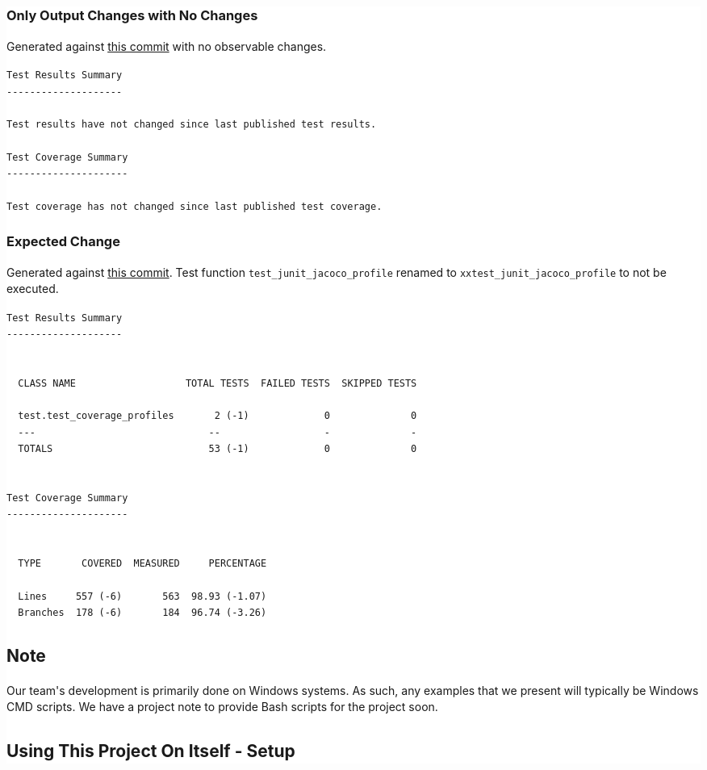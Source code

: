 ### Only Output Changes with No Changes

Generated against [this commit](https://github.com/jackdewinter/pyscan/commit/86daf5d9c5607362e6e70ad3af956da15175ff15) with no observable changes.

```text
Test Results Summary
--------------------

Test results have not changed since last published test results.

Test Coverage Summary
---------------------

Test coverage has not changed since last published test coverage.
```

### Expected Change

Generated against [this commit](https://github.com/jackdewinter/pyscan/commit/86daf5d9c5607362e6e70ad3af956da15175ff15).
Test function `test_junit_jacoco_profile` renamed to `xxtest_junit_jacoco_profile` to not be executed.

```text
Test Results Summary
--------------------


  CLASS NAME                   TOTAL TESTS  FAILED TESTS  SKIPPED TESTS

  test.test_coverage_profiles       2 (-1)             0              0
  ---                              --                  -              -
  TOTALS                           53 (-1)             0              0


Test Coverage Summary
---------------------


  TYPE       COVERED  MEASURED     PERCENTAGE

  Lines     557 (-6)       563  98.93 (-1.07)
  Branches  178 (-6)       184  96.74 (-3.26)
```

## Note

Our team's development is primarily done on Windows systems.
As such, any examples that we present will typically be Windows CMD scripts.
We have a project note to provide Bash scripts for the project soon.

## Using This Project On Itself - Setup
